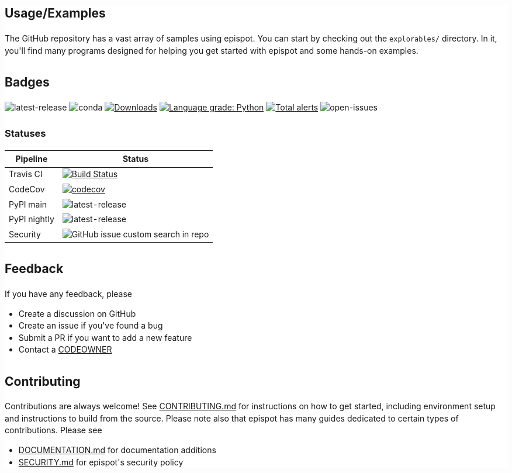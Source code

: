   
## Usage/Examples

The GitHub repository has a vast array of samples using epispot. You can start 
by checking out the `explorables/` directory. In it, you'll find many programs 
designed for helping you get started with epispot and some hands-on examples.
  
## Badges

![latest-release](https://shields.mitmproxy.org/pypi/v/epispot.svg?color=success)
![conda](https://anaconda.org/conda-forge/epispot/badges/installer/conda.svg)
[![Downloads](https://pepy.tech/badge/epispot)](https://pepy.tech/project/epispot)
[![Language grade: Python](https://img.shields.io/lgtm/grade/python/g/quantum9Innovation/epispot.svg?logo=lgtm&logoWidth=18)](https://lgtm.com/projects/g/quantum9Innovation/epispot/context:python)
[![Total alerts](https://img.shields.io/lgtm/alerts/g/quantum9Innovation/epispot.svg?logo=lgtm&logoWidth=18)](https://lgtm.com/projects/g/quantum9Innovation/epispot/alerts/)
![open-issues](https://img.shields.io/github/issues-raw/epispot/epispot?color=orange)

### Statuses
| Pipeline | Status |
| --- | --- |
| Travis CI | [![Build Status](https://www.travis-ci.com/epispot/epispot.svg?branch=master)](https://www.travis-ci.com/epispot/epispot) |
| CodeCov | [![codecov](https://codecov.io/gh/epispot/epispot/branch/master/graph/badge.svg?token=WGIM127RFY)](https://codecov.io/gh/epispot/epispot) |
| PyPI main | ![latest-release](https://shields.mitmproxy.org/pypi/v/epispot.svg?color=success) |
| PyPI nightly | ![latest-release](https://shields.mitmproxy.org/pypi/v/epispot-nightly.svg?color=success) |
| Security | ![GitHub issue custom search in repo](https://img.shields.io/github/issues-search/epispot/epispot?color=success&label=known%20vulnerabilities&query=VULNERABILITY%20is:open%20is:issue) |

## Feedback

If you have any feedback, please

- Create a discussion on GitHub
- Create an issue if you've found a bug
- Submit a PR if you want to add a new feature
- Contact a [CODEOWNER](.github/CODEOWNERS)

  
## Contributing

Contributions are always welcome!
See [CONTRIBUTING.md](CONTRIBUTING.md) for instructions on how to get started,
including environment setup and instructions to build from the source.
Please note also that epispot has many guides dedicated to certain types of
contributions. Please see

- [DOCUMENTATION.md](DOCUMENTATION.md) for documentation additions
- [SECURITY.md](SECURITY.md) for epispot's security policy
  